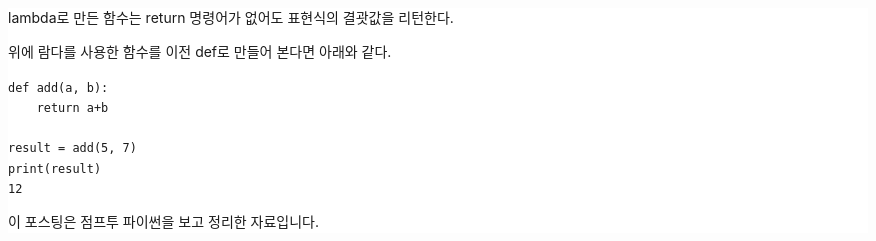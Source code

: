lambda로 만든 함수는 return 명령어가 없어도 표현식의 결괏값을 리턴한다.

위에 람다를 사용한 함수를 이전 def로 만들어 본다면 아래와 같다.

```
def add(a, b):
    return a+b

result = add(5, 7)
print(result)
12
```





이 포스팅은 점프투 파이썬을 보고 정리한 자료입니다.
